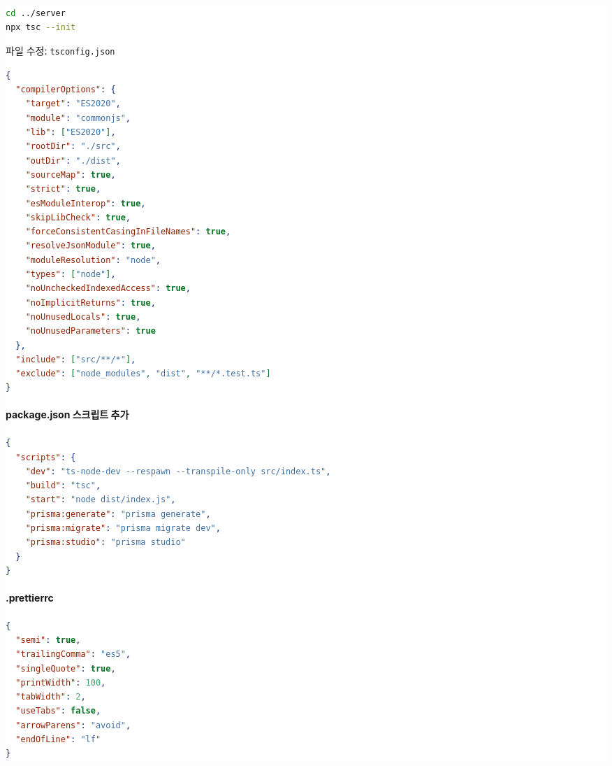 ```bash
cd ../server
npx tsc --init
```

파일 수정: `tsconfig.json`

```json
{
  "compilerOptions": {
    "target": "ES2020",
    "module": "commonjs",
    "lib": ["ES2020"],
    "rootDir": "./src",
    "outDir": "./dist",
    "sourceMap": true,
    "strict": true,
    "esModuleInterop": true,
    "skipLibCheck": true,
    "forceConsistentCasingInFileNames": true,
    "resolveJsonModule": true,
    "moduleResolution": "node",
    "types": ["node"],
    "noUncheckedIndexedAccess": true,
    "noImplicitReturns": true,
    "noUnusedLocals": true,
    "noUnusedParameters": true
  },
  "include": ["src/**/*"],
  "exclude": ["node_modules", "dist", "**/*.test.ts"]
}
```

#### package.json 스크립트 추가

```json
{
  "scripts": {
    "dev": "ts-node-dev --respawn --transpile-only src/index.ts",
    "build": "tsc",
    "start": "node dist/index.js",
    "prisma:generate": "prisma generate",
    "prisma:migrate": "prisma migrate dev",
    "prisma:studio": "prisma studio"
  }
}
```

#### .prettierrc

```json
{
  "semi": true,
  "trailingComma": "es5",
  "singleQuote": true,
  "printWidth": 100,
  "tabWidth": 2,
  "useTabs": false,
  "arrowParens": "avoid",
  "endOfLine": "lf"
}
```
